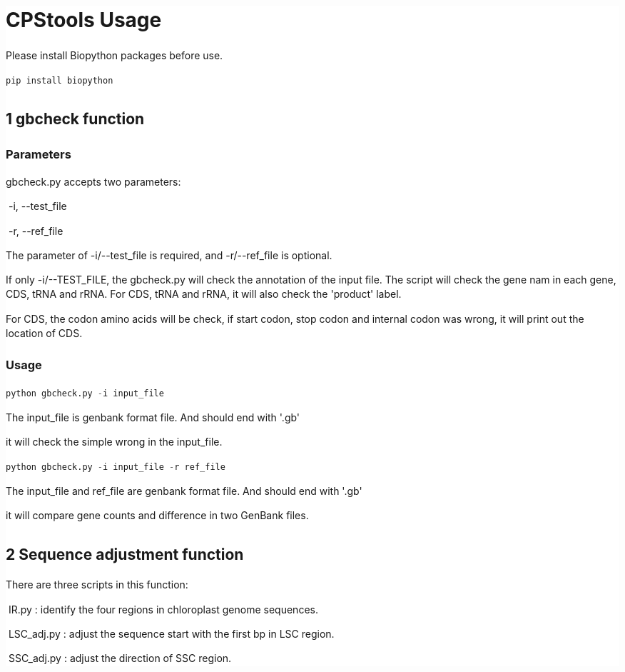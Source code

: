 # CPStools Usage

Please install Biopython packages before use.

```python
pip install biopython
```



## 1 gbcheck function

### Parameters

gbcheck.py accepts two parameters:

​	-i, --test_file

​	-r, --ref_file

The parameter of -i/--test_file is required, and -r/--ref_file is optional.

If only -i/--TEST_FILE, the gbcheck.py will check the annotation of the input file. The script will check the gene nam in each gene, CDS, tRNA and rRNA. For CDS, tRNA and rRNA, it will also check the 'product' label. 

For CDS, the codon amino acids will be check, if start codon, stop codon and internal codon was wrong, it will print out the location of CDS.

### Usage

```python
python gbcheck.py -i input_file
```

The input_file is genbank format file.  And should end with '.gb'

it will check the simple wrong in the input_file.

```Python
python gbcheck.py -i input_file -r ref_file
```

The input_file and ref_file are genbank format file.  And should end with '.gb'

it will compare gene counts and difference in two GenBank files.



## 2 Sequence adjustment function

There are three scripts in this function:

​	IR.py : identify the four regions in chloroplast genome sequences.

​	LSC_adj.py : adjust the sequence start with the first bp in LSC region.

​	SSC_adj.py : adjust the direction of SSC region.
